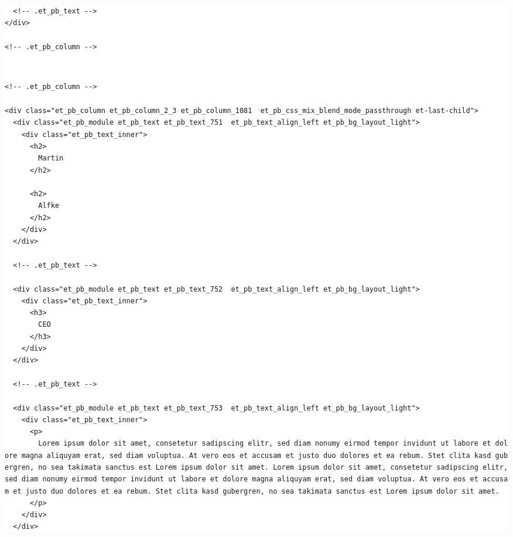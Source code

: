       <!-- .et_pb_text -->
    </div>
    
    <!-- .et_pb_column -->
  </div>
  
  
  
  <div class="et_pb_row et_pb_row_564">
    <div class="et_pb_column et_pb_column_1_3 et_pb_column_1080  et_pb_css_mix_blend_mode_passthrough">
      <div class="et_pb_module et_pb_image et_pb_image_244">
        <span class="et_pb_image_wrap "><img src="http://ex42.kulturbiz.com/wp-content/uploads/2019/11/martin-new.png" alt="" title="" srcset="http://ex42.kulturbiz.com/wp-content/uploads/2019/11/martin-new.png 510w, http://ex42.kulturbiz.com/wp-content/uploads/2019/11/martin-new-206x300.png 206w, http://ex42.kulturbiz.com/wp-content/uploads/2019/11/martin-new-480x698.png 480w" sizes="(max-width: 510px) 100vw, 510px" /></span>
      </div>
    </div>
    
    <!-- .et_pb_column -->
    
    <div class="et_pb_column et_pb_column_2_3 et_pb_column_1081  et_pb_css_mix_blend_mode_passthrough et-last-child">
      <div class="et_pb_module et_pb_text et_pb_text_751  et_pb_text_align_left et_pb_bg_layout_light">
        <div class="et_pb_text_inner">
          <h2>
            Martin
          </h2>
          
          <h2>
            Alfke
          </h2>
        </div>
      </div>
      
      <!-- .et_pb_text -->
      
      <div class="et_pb_module et_pb_text et_pb_text_752  et_pb_text_align_left et_pb_bg_layout_light">
        <div class="et_pb_text_inner">
          <h3>
            CEO
          </h3>
        </div>
      </div>
      
      <!-- .et_pb_text -->
      
      <div class="et_pb_module et_pb_text et_pb_text_753  et_pb_text_align_left et_pb_bg_layout_light">
        <div class="et_pb_text_inner">
          <p>
            Lorem ipsum dolor sit amet, consetetur sadipscing elitr, sed diam nonumy eirmod tempor invidunt ut labore et dolore magna aliquyam erat, sed diam voluptua. At vero eos et accusam et justo duo dolores et ea rebum. Stet clita kasd gubergren, no sea takimata sanctus est Lorem ipsum dolor sit amet. Lorem ipsum dolor sit amet, consetetur sadipscing elitr, sed diam nonumy eirmod tempor invidunt ut labore et dolore magna aliquyam erat, sed diam voluptua. At vero eos et accusam et justo duo dolores et ea rebum. Stet clita kasd gubergren, no sea takimata sanctus est Lorem ipsum dolor sit amet.
          </p>
        </div>
      </div>
      